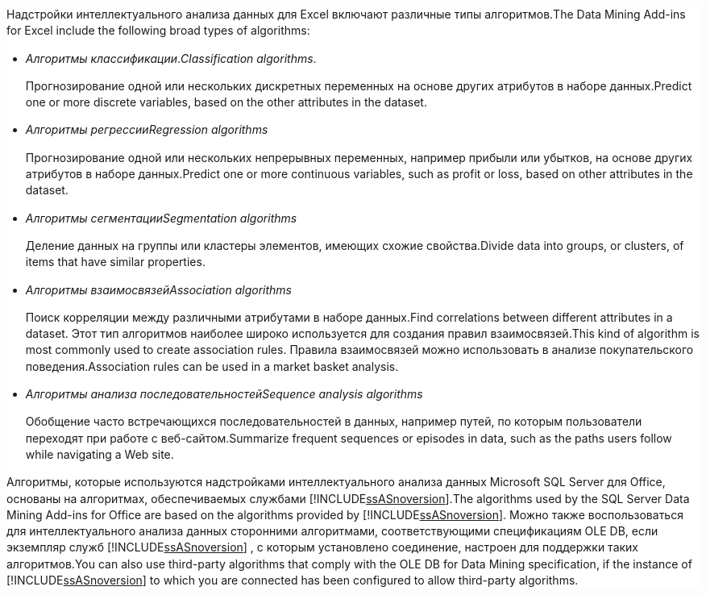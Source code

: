  <span data-ttu-id="b1f15-126">Надстройки интеллектуального анализа данных для Excel включают различные типы алгоритмов.</span><span class="sxs-lookup"><span data-stu-id="b1f15-126">The Data Mining Add-ins for Excel include the following broad types of algorithms:</span></span>  
  
-   <span data-ttu-id="b1f15-127">*Алгоритмы классификации*.</span><span class="sxs-lookup"><span data-stu-id="b1f15-127">*Classification algorithms*.</span></span>  
  
     <span data-ttu-id="b1f15-128">Прогнозирование одной или нескольких дискретных переменных на основе других атрибутов в наборе данных.</span><span class="sxs-lookup"><span data-stu-id="b1f15-128">Predict one or more discrete variables, based on the other attributes in the dataset.</span></span>  
  
-   <span data-ttu-id="b1f15-129">*Алгоритмы регрессии*</span><span class="sxs-lookup"><span data-stu-id="b1f15-129">*Regression algorithms*</span></span>  
  
     <span data-ttu-id="b1f15-130">Прогнозирование одной или нескольких непрерывных переменных, например прибыли или убытков, на основе других атрибутов в наборе данных.</span><span class="sxs-lookup"><span data-stu-id="b1f15-130">Predict one or more continuous variables, such as profit or loss, based on other attributes in the dataset.</span></span>  
  
-   <span data-ttu-id="b1f15-131">*Алгоритмы сегментации*</span><span class="sxs-lookup"><span data-stu-id="b1f15-131">*Segmentation algorithms*</span></span>  
  
     <span data-ttu-id="b1f15-132">Деление данных на группы или кластеры элементов, имеющих схожие свойства.</span><span class="sxs-lookup"><span data-stu-id="b1f15-132">Divide data into groups, or clusters, of items that have similar properties.</span></span>  
  
-   <span data-ttu-id="b1f15-133">*Алгоритмы взаимосвязей*</span><span class="sxs-lookup"><span data-stu-id="b1f15-133">*Association algorithms*</span></span>  
  
     <span data-ttu-id="b1f15-134">Поиск корреляции между различными атрибутами в наборе данных.</span><span class="sxs-lookup"><span data-stu-id="b1f15-134">Find correlations between different attributes in a dataset.</span></span> <span data-ttu-id="b1f15-135">Этот тип алгоритмов наиболее широко используется для создания правил взаимосвязей.</span><span class="sxs-lookup"><span data-stu-id="b1f15-135">This kind of algorithm is most commonly used to create association rules.</span></span> <span data-ttu-id="b1f15-136">Правила взаимосвязей можно использовать в анализе покупательского поведения.</span><span class="sxs-lookup"><span data-stu-id="b1f15-136">Association rules can be used in a market basket analysis.</span></span>  
  
-   <span data-ttu-id="b1f15-137">*Алгоритмы анализа последовательностей*</span><span class="sxs-lookup"><span data-stu-id="b1f15-137">*Sequence analysis algorithms*</span></span>  
  
     <span data-ttu-id="b1f15-138">Обобщение часто встречающихся последовательностей в данных, например путей, по которым пользователи переходят при работе с веб-сайтом.</span><span class="sxs-lookup"><span data-stu-id="b1f15-138">Summarize frequent sequences or episodes in data, such as the paths users follow while navigating a Web site.</span></span>  
  
 <span data-ttu-id="b1f15-139">Алгоритмы, которые используются надстройками интеллектуального анализа данных Microsoft SQL Server для Office, основаны на алгоритмах, обеспечиваемых службами [!INCLUDE[ssASnoversion](../includes/ssasnoversion-md.md)].</span><span class="sxs-lookup"><span data-stu-id="b1f15-139">The algorithms used by the SQL Server Data Mining Add-ins for Office are based on the algorithms provided by [!INCLUDE[ssASnoversion](../includes/ssasnoversion-md.md)].</span></span> <span data-ttu-id="b1f15-140">Можно также воспользоваться для интеллектуального анализа данных сторонними алгоритмами, соответствующими спецификациям OLE DB, если экземпляр служб [!INCLUDE[ssASnoversion](../includes/ssasnoversion-md.md)] , с которым установлено соединение, настроен для поддержки таких алгоритмов.</span><span class="sxs-lookup"><span data-stu-id="b1f15-140">You can also use third-party algorithms that comply with the OLE DB for Data Mining specification, if the instance of [!INCLUDE[ssASnoversion](../includes/ssasnoversion-md.md)] to which you are connected has been configured to allow third-party algorithms.</span></span>  
  
